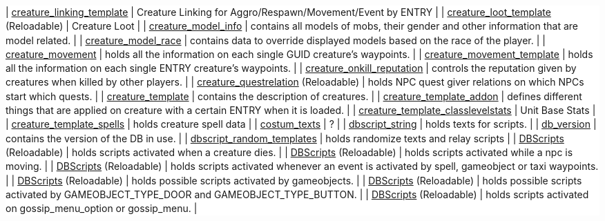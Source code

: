 | [creature_linking_template](creature_linking_template)                    | Creature Linking for Aggro/Respawn/Movement/Event by ENTRY                                                                                                                            |
| [creature_loot_template](creature_loot_template) (Reloadable)             | Creature Loot                                                                                                                                                                         |
| [creature_model_info](creature_model_info)                                | contains all models of mobs, their gender and other information that are model related.                                                                                               |
| [creature_model_race](creature_model_race)                                | contains data to override displayed models based on the race of the player.                                                                                                           |
| [creature_movement](creature_movement_template)                           | holds all the information on each single GUID creature’s waypoints.                                                                                                                   |
| [creature_movement_template](creature_movement_template)                  | holds all the information on each single ENTRY creature’s waypoints.                                                                                                                  |
| [creature_onkill_reputation](creature_onkill_reputation)                  | controls the reputation given by creatures when killed by other players.                                                                                                              |
| [creature_questrelation](creature_questrelation) (Reloadable)             | holds NPC quest giver relations on which NPCs start which quests.                                                                                                                     |
| [creature_template](creature_template)                                    | contains the description of creatures.                                                                                                                                                |
| [creature_template_addon](creature_template_addon)                        | defines different things that are applied on creature with a certain ENTRY when it is loaded.                                                                                         |
| [creature_template_classlevelstats](creature_template_classlevelstats)    | Unit Base Stats                                                                                                                                                                       |
| [creature_template_spells](creature_template_spells)                      | holds creature spell data                                                                                                                                                             |
| [costum_texts](costum_texts)                                              | ?                                                                                                                                                                                     |
| [dbscript_string](dbscript_string)                                        | holds texts for scripts.                                                                                                                                                              |
| [db_version](db_version)                                                  | contains the version of the DB in use.                                                                                                                                                |
| [dbscript_random_templates](dbscript_random_templates)                    | holds randomize texts and relay scripts                                                                                                                                               |
| [DBScripts](dbscripts_on_creature_death) (Reloadable)                     | holds scripts activated when a creature dies.                                                                                                                                         |
| [DBScripts](dbscripts_on_creature_movement) (Reloadable)                  | holds scripts activated while a npc is moving.                                                                                                                                        |
| [DBScripts](dbscripts_on_event) (Reloadable)                              | holds scripts activated whenever an event is activated by spell, gameobject or taxi waypoints.                                                                                        |
| [DBScripts](dbscripts_on_go_template_use) (Reloadable)                    | holds possible scripts activated by gameobjects.                                                                                                                                      |
| [DBScripts](dbscripts_on_go_use) (Reloadable)                             | holds possible scripts activated by GAMEOBJECT_TYPE_DOOR and GAMEOBJECT_TYPE_BUTTON.                                                                                                  |
| [DBScripts](dbscripts_on_gossip) (Reloadable)                             | holds scripts activated on gossip_menu_option or gossip_menu.                                                                                                                         |